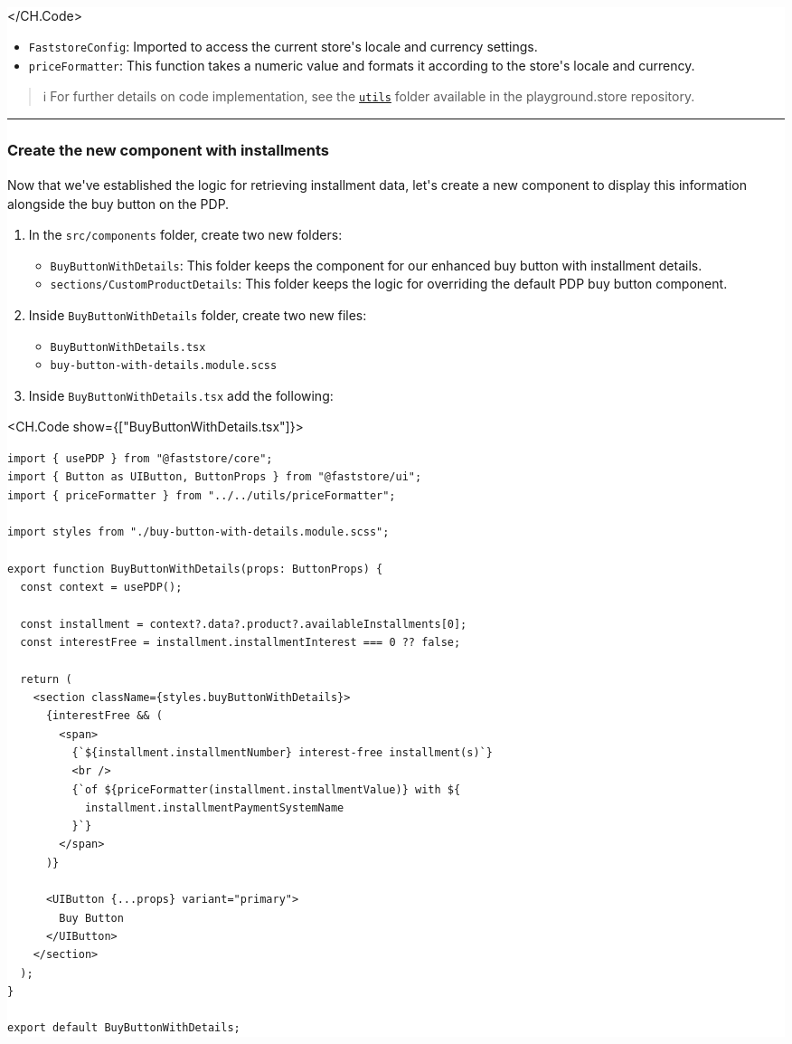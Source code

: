  </CH.Code>

   - `FaststoreConfig`: Imported to access the current store's locale and currency settings.
   - `priceFormatter`: This function takes a numeric value and formats it according to the store's locale and currency.

  > ℹ️ For further details on code implementation, see the [`utils`](https://github.com/vtex-sites/playground.store/tree/main/src/utils) folder available in the playground.store repository.
---

### Create the new component with installments

Now that we've established the logic for retrieving installment data, let's create a new component to display this information alongside the buy button on the PDP.

1. In the `src/components` folder, create two new folders:

   - `BuyButtonWithDetails`: This folder keeps the component for our enhanced buy button with installment details.
   - `sections/CustomProductDetails`: This folder keeps the logic for overriding the default PDP buy button component.

2. Inside `BuyButtonWithDetails` folder, create two new files:

   - `BuyButtonWithDetails.tsx`
   - `buy-button-with-details.module.scss`

3. Inside `BuyButtonWithDetails.tsx` add the following:

  <CH.Code show={["BuyButtonWithDetails.tsx"]}>

  ```tsx BuyButtonWithDetails.tsx
  import { usePDP } from "@faststore/core";
  import { Button as UIButton, ButtonProps } from "@faststore/ui";
  import { priceFormatter } from "../../utils/priceFormatter";

  import styles from "./buy-button-with-details.module.scss";

  export function BuyButtonWithDetails(props: ButtonProps) {
    const context = usePDP();

    const installment = context?.data?.product?.availableInstallments[0];
    const interestFree = installment.installmentInterest === 0 ?? false;

    return (
      <section className={styles.buyButtonWithDetails}>
        {interestFree && (
          <span>
            {`${installment.installmentNumber} interest-free installment(s)`}
            <br />
            {`of ${priceFormatter(installment.installmentValue)} with ${
              installment.installmentPaymentSystemName
            }`}
          </span>
        )}

        <UIButton {...props} variant="primary">
          Buy Button
        </UIButton>
      </section>
    );
  }

  export default BuyButtonWithDetails;
  ```
